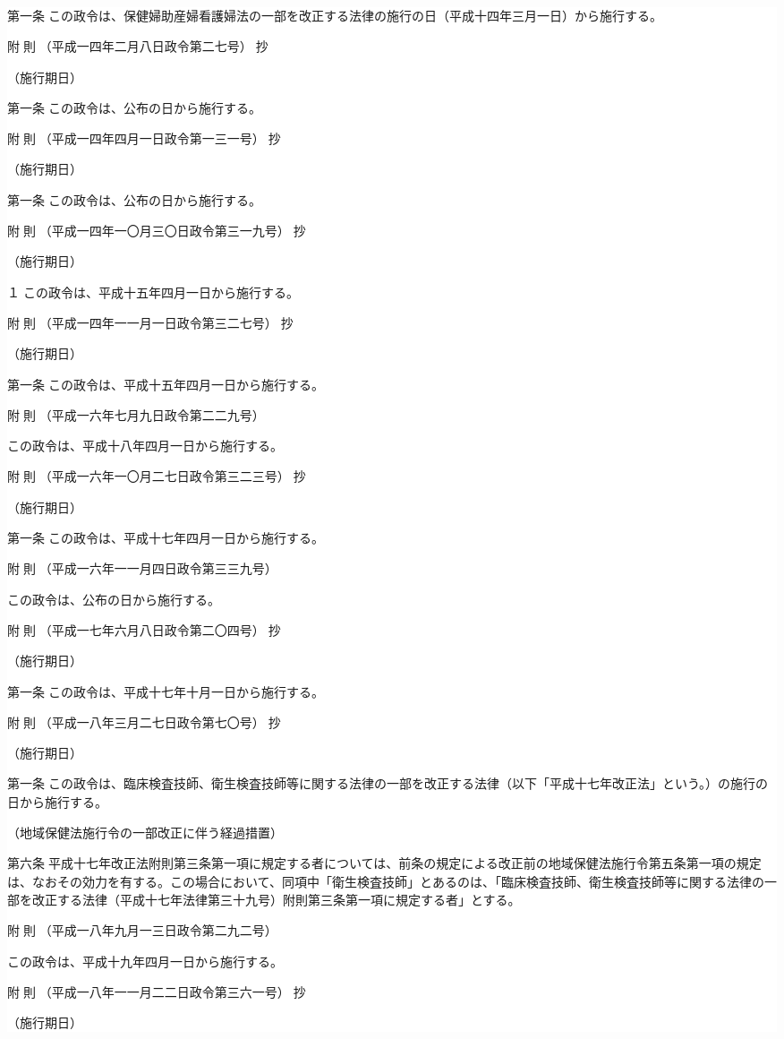 第一条 この政令は、保健婦助産婦看護婦法の一部を改正する法律の施行の日（平成十四年三月一日）から施行する。

附 則 （平成一四年二月八日政令第二七号） 抄

（施行期日）

第一条 この政令は、公布の日から施行する。

附 則 （平成一四年四月一日政令第一三一号） 抄

（施行期日）

第一条 この政令は、公布の日から施行する。

附 則 （平成一四年一〇月三〇日政令第三一九号） 抄

（施行期日）

１ この政令は、平成十五年四月一日から施行する。

附 則 （平成一四年一一月一日政令第三二七号） 抄

（施行期日）

第一条 この政令は、平成十五年四月一日から施行する。

附 則 （平成一六年七月九日政令第二二九号）

この政令は、平成十八年四月一日から施行する。

附 則 （平成一六年一〇月二七日政令第三二三号） 抄

（施行期日）

第一条 この政令は、平成十七年四月一日から施行する。

附 則 （平成一六年一一月四日政令第三三九号）

この政令は、公布の日から施行する。

附 則 （平成一七年六月八日政令第二〇四号） 抄

（施行期日）

第一条 この政令は、平成十七年十月一日から施行する。

附 則 （平成一八年三月二七日政令第七〇号） 抄

（施行期日）

第一条 この政令は、臨床検査技師、衛生検査技師等に関する法律の一部を改正する法律（以下「平成十七年改正法」という。）の施行の日から施行する。

（地域保健法施行令の一部改正に伴う経過措置）

第六条 平成十七年改正法附則第三条第一項に規定する者については、前条の規定による改正前の地域保健法施行令第五条第一項の規定は、なおその効力を有する。この場合において、同項中「衛生検査技師」とあるのは、「臨床検査技師、衛生検査技師等に関する法律の一部を改正する法律（平成十七年法律第三十九号）附則第三条第一項に規定する者」とする。

附 則 （平成一八年九月一三日政令第二九二号）

この政令は、平成十九年四月一日から施行する。

附 則 （平成一八年一一月二二日政令第三六一号） 抄

（施行期日）
